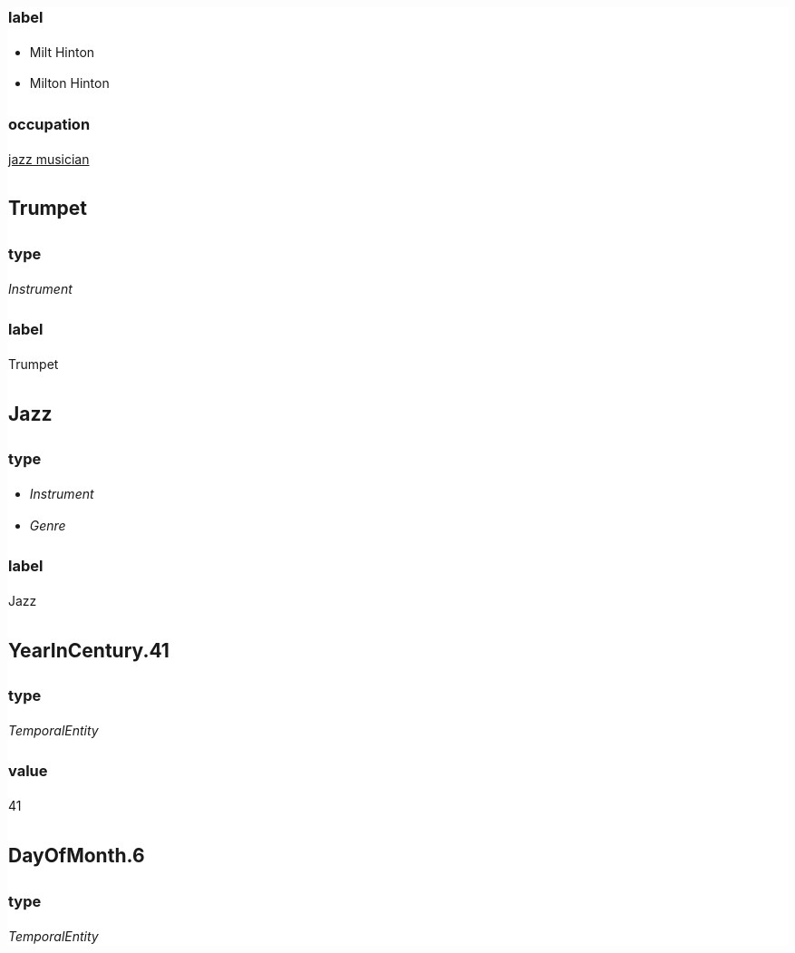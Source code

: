 ### label

 - Milt Hinton

 - Milton Hinton

### occupation


[jazz musician](#jazz-musician)

## Trumpet

### type


*Instrument*

### label


Trumpet

## Jazz

### type

 - *Instrument*

 - *Genre*

### label


Jazz

## YearInCentury.41

### type


*TemporalEntity*

### value


41

## DayOfMonth.6

### type


*TemporalEntity*
